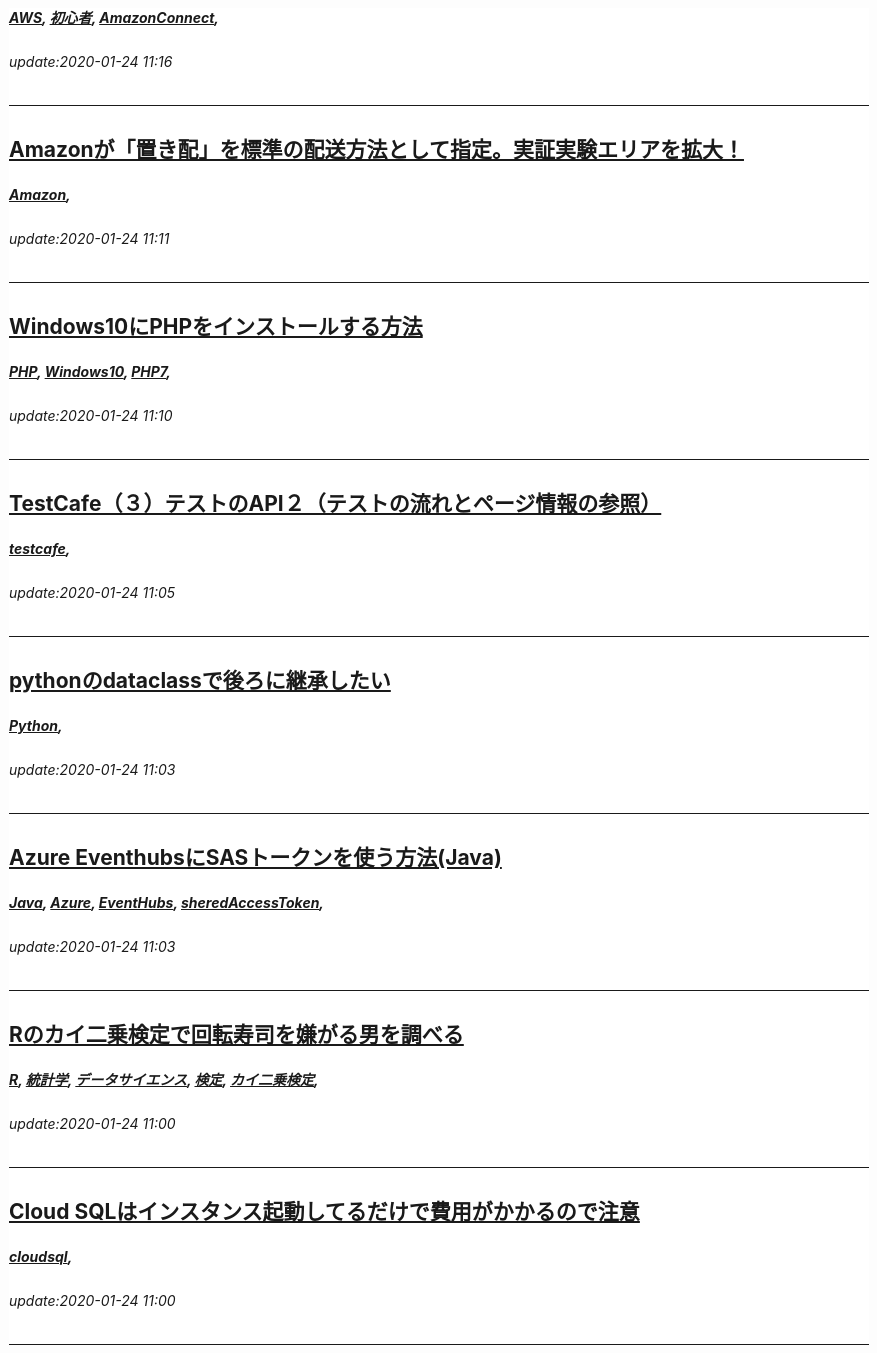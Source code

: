 ##### [AWS](https://qiita.com/tags/AWS), [初心者](https://qiita.com/tags/初心者), [AmazonConnect](https://qiita.com/tags/AmazonConnect), 
###### update:2020-01-24 11:16
---
## [Amazonが「置き配」を標準の配送方法として指定。実証実験エリアを拡大！](https://qiita.com/a-nishimura/items/368743d2b4aac8fa9616)
##### [Amazon](https://qiita.com/tags/Amazon), 
###### update:2020-01-24 11:11
---
## [Windows10にPHPをインストールする方法](https://qiita.com/ponsuke0531/items/b9d23f319437cad5c1e9)
##### [PHP](https://qiita.com/tags/PHP), [Windows10](https://qiita.com/tags/Windows10), [PHP7](https://qiita.com/tags/PHP7), 
###### update:2020-01-24 11:10
---
## [TestCafe（３）テストのAPI２（テストの流れとページ情報の参照）](https://qiita.com/nosa67/items/7c05466efcea590f2f5b)
##### [testcafe](https://qiita.com/tags/testcafe), 
###### update:2020-01-24 11:05
---
## [pythonのdataclassで後ろに継承したい](https://qiita.com/Lan___/items/7ed4cad8b89de22be598)
##### [Python](https://qiita.com/tags/Python), 
###### update:2020-01-24 11:03
---
## [Azure EventhubsにSASトークンを使う方法(Java)](https://qiita.com/kenseitogari1/items/1f6b8d956a3ad7a54b93)
##### [Java](https://qiita.com/tags/Java), [Azure](https://qiita.com/tags/Azure), [EventHubs](https://qiita.com/tags/EventHubs), [sheredAccessToken](https://qiita.com/tags/sheredAccessToken), 
###### update:2020-01-24 11:03
---
## [Rのカイ二乗検定で回転寿司を嫌がる男を調べる](https://qiita.com/smaruyama0115/items/62ccee76aac781726c72)
##### [R](https://qiita.com/tags/R), [統計学](https://qiita.com/tags/統計学), [データサイエンス](https://qiita.com/tags/データサイエンス), [検定](https://qiita.com/tags/検定), [カイ二乗検定](https://qiita.com/tags/カイ二乗検定), 
###### update:2020-01-24 11:00
---
## [Cloud SQLはインスタンス起動してるだけで費用がかかるので注意](https://qiita.com/jumperson/items/4eb5e0c126135f39aa0a)
##### [cloudsql](https://qiita.com/tags/cloudsql), 
###### update:2020-01-24 11:00
---
